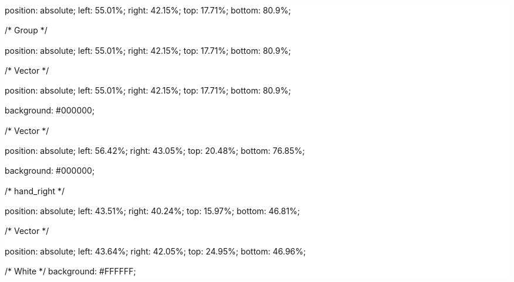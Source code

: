 position: absolute;
left: 55.01%;
right: 42.15%;
top: 17.71%;
bottom: 80.9%;



/* Group */

position: absolute;
left: 55.01%;
right: 42.15%;
top: 17.71%;
bottom: 80.9%;



/* Vector */

position: absolute;
left: 55.01%;
right: 42.15%;
top: 17.71%;
bottom: 80.9%;

background: #000000;


/* Vector */

position: absolute;
left: 56.42%;
right: 43.05%;
top: 20.48%;
bottom: 76.85%;

background: #000000;


/* hand_right */

position: absolute;
left: 43.51%;
right: 40.24%;
top: 15.97%;
bottom: 46.81%;



/* Vector */

position: absolute;
left: 43.64%;
right: 42.05%;
top: 24.95%;
bottom: 46.96%;

/* White */
background: #FFFFFF;
